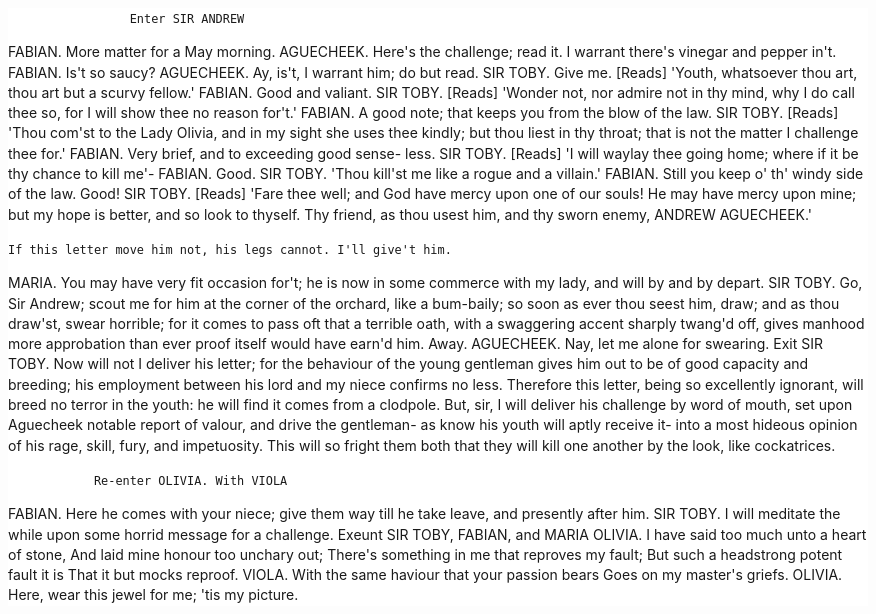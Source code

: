                      Enter SIR ANDREW

  FABIAN. More matter for a May morning.
  AGUECHEEK. Here's the challenge; read it. I warrant there's vinegar
    and pepper in't.
  FABIAN. Is't so saucy?
  AGUECHEEK. Ay, is't, I warrant him; do but read.
  SIR TOBY. Give me. [Reads] 'Youth, whatsoever thou art, thou art
    but a scurvy fellow.'
  FABIAN. Good and valiant.
  SIR TOBY. [Reads] 'Wonder not, nor admire not in thy mind, why I do
    call thee so, for I will show thee no reason for't.'
  FABIAN. A good note; that keeps you from the blow of the law.
  SIR TOBY. [Reads] 'Thou com'st to the Lady Olivia, and in my sight
    she uses thee kindly; but thou liest in thy throat; that is not
    the matter I challenge thee for.'
  FABIAN. Very brief, and to exceeding good sense- less.
  SIR TOBY. [Reads] 'I will waylay thee going home; where if it be
    thy chance to kill me'-
  FABIAN. Good.
  SIR TOBY. 'Thou kill'st me like a rogue and a villain.'
  FABIAN. Still you keep o' th' windy side of the law. Good!
  SIR TOBY. [Reads] 'Fare thee well; and God have mercy upon one of
    our souls! He may have mercy upon mine; but my hope is better,
    and so look to thyself. Thy friend, as thou usest him, and thy
    sworn enemy,
                                              ANDREW AGUECHEEK.'

    If this letter move him not, his legs cannot. I'll give't him.
  MARIA. You may have very fit occasion for't; he is now in some
    commerce with my lady, and will by and by depart.
  SIR TOBY. Go, Sir Andrew; scout me for him at the corner of the
    orchard, like a bum-baily; so soon as ever thou seest him, draw;
    and as thou draw'st, swear horrible; for it comes to pass oft
    that a terrible oath, with a swaggering accent sharply twang'd
    off, gives manhood more approbation than ever proof itself would
    have earn'd him. Away.
  AGUECHEEK. Nay, let me alone for swearing.                Exit
  SIR TOBY. Now will not I deliver his letter; for the behaviour of
    the young gentleman gives him out to be of good capacity and
    breeding; his employment between his lord and my niece confirms
    no less. Therefore this letter, being so excellently ignorant,
    will breed no terror in the youth: he will find it comes from a
    clodpole. But, sir, I will deliver his challenge by word of
    mouth, set upon Aguecheek notable report of valour, and drive the
    gentleman- as know his youth will aptly receive it- into a most
    hideous opinion of his rage, skill, fury, and impetuosity. This
    will so fright them both that they will kill one another by the
    look, like cockatrices.

                Re-enter OLIVIA. With VIOLA

  FABIAN. Here he comes with your niece; give them way till he take
    leave, and presently after him.
  SIR TOBY. I will meditate the while upon some horrid message for a
    challenge.
                              Exeunt SIR TOBY, FABIAN, and MARIA
  OLIVIA. I have said too much unto a heart of stone,
    And laid mine honour too unchary out;
    There's something in me that reproves my fault;
    But such a headstrong potent fault it is
    That it but mocks reproof.
  VIOLA. With the same haviour that your passion bears
    Goes on my master's griefs.
  OLIVIA. Here, wear this jewel for me; 'tis my picture.